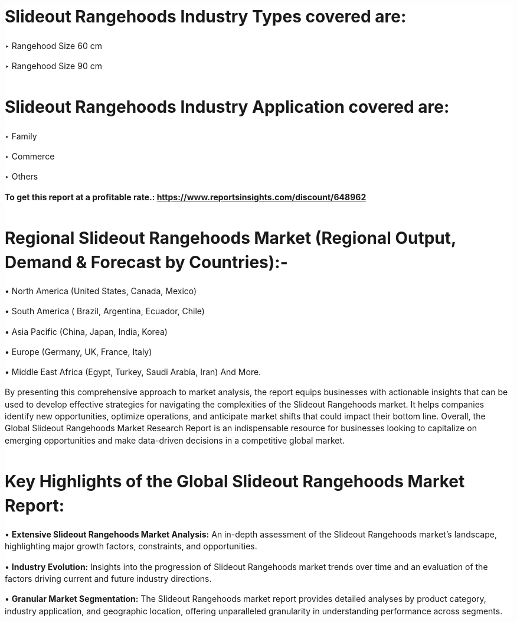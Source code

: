 # <strong>Slideout Rangehoods Industry Types covered are:</strong>

‣ Rangehood Size 60 cm

‣ Rangehood Size 90 cm

# <strong>Slideout Rangehoods Industry Application covered are:</strong>

‣ Family

‣ Commerce

‣ Others

<strong>To get this report at a profitable rate.: <a href=https://www.reportsinsights.com/discount/648962>https://www.reportsinsights.com/discount/648962</a></strong></font>

# <strong>Regional Slideout Rangehoods Market (Regional Output, Demand &amp; Forecast by Countries):-</strong>

• North America (United States, Canada, Mexico)

• South America ( Brazil, Argentina, Ecuador, Chile)

• Asia Pacific (China, Japan, India, Korea)

• Europe (Germany, UK, France, Italy)

• Middle East Africa (Egypt, Turkey, Saudi Arabia, Iran) And More.

By presenting this comprehensive approach to market analysis, the report equips businesses with actionable insights that can be used to develop effective strategies for navigating the complexities of the Slideout Rangehoods market. It helps companies identify new opportunities, optimize operations, and anticipate market shifts that could impact their bottom line. Overall, the Global Slideout Rangehoods Market Research Report is an indispensable resource for businesses looking to capitalize on emerging opportunities and make data-driven decisions in a competitive global market.

# <strong>Key Highlights of the Global Slideout Rangehoods Market Report:</strong>

• <strong>Extensive Slideout Rangehoods Market Analysis:</strong> An in-depth assessment of the Slideout Rangehoods market’s landscape, highlighting major growth factors, constraints, and opportunities.

• <strong>Industry Evolution:</strong> Insights into the progression of Slideout Rangehoods market trends over time and an evaluation of the factors driving current and future industry directions.

• <strong>Granular Market Segmentation:</strong> The Slideout Rangehoods market report provides detailed analyses by product category, industry application, and geographic location, offering unparalleled granularity in understanding performance across segments.

